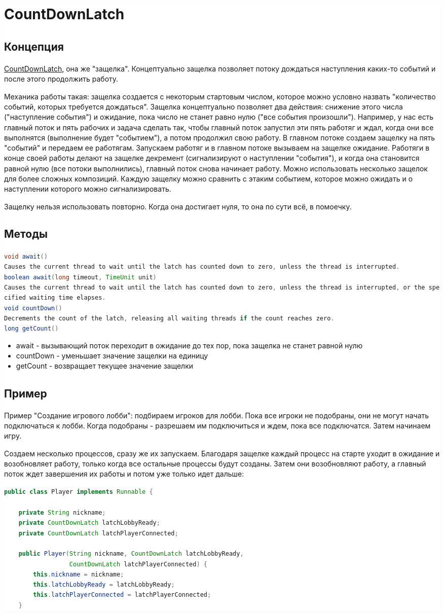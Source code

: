 # CountDownLatch

## Концепция

[CountDownLatch](https://docs.oracle.com/javase/7/docs/api/java/util/concurrent/CountDownLatch.html), она же "защелка". Концептуально защелка позволяет потоку дождаться наступления каких-то событий и после этого продолжить работу.

Механика работы такая: защелка создается с некоторым стартовым числом, которое можно условно назвать "количество событий, которых требуется дождаться". Защелка концептуально позволяет два действия: снижение этого числа ("наступление события") и ожидание, пока число не станет равно нулю ("все события произошли"). Например, у нас есть главный поток и пять рабочих и задача сделать так, чтобы главный поток запустил эти пять работяг и ждал, когда они все выполнятся (выполнение будет "событием"), а потом продолжил свою работу. В главном потоке создаем защелку на пять "событий" и передаем ее работягам. Запускаем работяг и в главном потоке вызываем на защелке ожидание. Работяги в конце своей работы делают на защелке декремент (сигнализируют о наступлении "события"), и когда она становится равной нулю (все потоки выполнились), главный поток снова начинает работу. Можно использовать несколько защелок для более сложных композиций. Каждую защелку можно сравнить с этаким событием, которое можно ожидать и о наступлении которого можно сигнализировать.

Защелку нельзя использовать повторно. Когда она достигает нуля, то она по сути всё, в помоечку.

## Методы

```java
void await()
Causes the current thread to wait until the latch has counted down to zero, unless the thread is interrupted.
boolean	await(long timeout, TimeUnit unit)
Causes the current thread to wait until the latch has counted down to zero, unless the thread is interrupted, or the specified waiting time elapses.
void countDown()
Decrements the count of the latch, releasing all waiting threads if the count reaches zero.
long getCount()
```

* await - вызывающий поток переходит в ожидание до тех пор, пока защелка не станет равной нулю
* countDown - уменьшает значение защелки на единицу
* getCount - возвращает текущее значение защелки

## Пример

Пример "Создание игрового лобби": подбираем игроков для лобби. Пока все игроки не подобраны, они не могут начать подключаться к лобби. Когда подобраны - разрешаем им подключиться и ждем, пока все подключатся. Затем начинаем игру.

Создаем несколько процессов, сразу же их запускаем. Благодаря защелке каждый процесс на старте уходит в ожидание и возобновляет работу, только когда все остальные процессы будут созданы. Затем они возобновляют работу, а главный поток ждет завершения их работы и потом уже только идет дальше:

```java
public class Player implements Runnable {

    private String nickname;
    private CountDownLatch latchLobbyReady;
    private CountDownLatch latchPlayerConnected;

    public Player(String nickname, CountDownLatch latchLobbyReady,
                  CountDownLatch latchPlayerConnected) {
        this.nickname = nickname;
        this.latchLobbyReady = latchLobbyReady;
        this.latchPlayerConnected = latchPlayerConnected;
    }

```